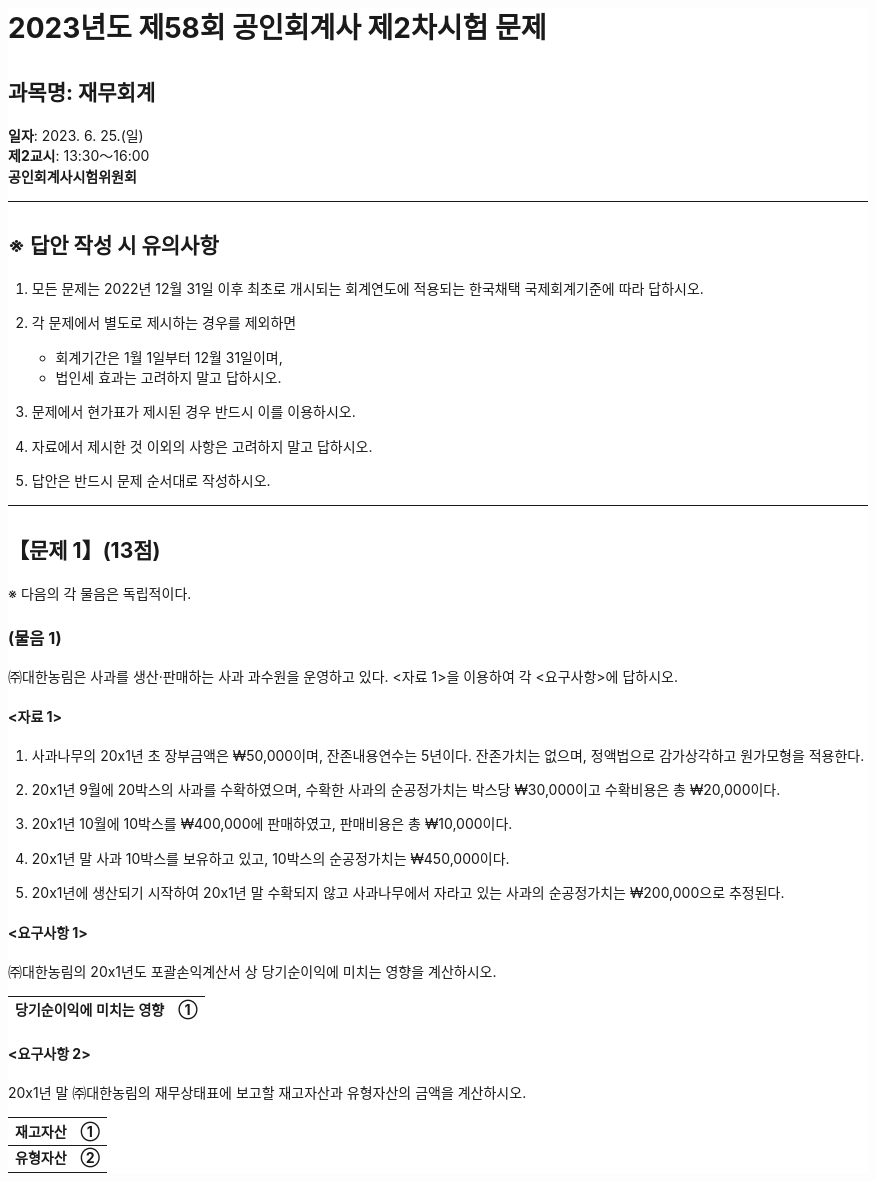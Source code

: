 # 2023년도 제58회 공인회계사 제2차시험 문제

## 과목명: 재무회계
**일자**: 2023. 6. 25.(일)  
**제2교시**: 13:30～16:00  
**공인회계사시험위원회**

---

## ※ 답안 작성 시 유의사항

1. 모든 문제는 2022년 12월 31일 이후 최초로 개시되는 회계연도에 적용되는 한국채택 국제회계기준에 따라 답하시오.

2. 각 문제에서 별도로 제시하는 경우를 제외하면
   - 회계기간은 1월 1일부터 12월 31일이며,
   - 법인세 효과는 고려하지 말고 답하시오.

3. 문제에서 현가표가 제시된 경우 반드시 이를 이용하시오.

4. 자료에서 제시한 것 이외의 사항은 고려하지 말고 답하시오.

5. 답안은 반드시 문제 순서대로 작성하시오.

---

## 【문제 1】(13점)

※ 다음의 각 물음은 독립적이다.

### (물음 1) 
㈜대한농림은 사과를 생산·판매하는 사과 과수원을 운영하고 있다. <자료 1>을 이용하여 각 <요구사항>에 답하시오.

#### <자료 1>

1. 사과나무의 20x1년 초 장부금액은 ₩50,000이며, 잔존내용연수는 5년이다. 잔존가치는 없으며, 정액법으로 감가상각하고 원가모형을 적용한다.

2. 20x1년 9월에 20박스의 사과를 수확하였으며, 수확한 사과의 순공정가치는 박스당 ₩30,000이고 수확비용은 총 ₩20,000이다.

3. 20x1년 10월에 10박스를 ₩400,000에 판매하였고, 판매비용은 총 ₩10,000이다.

4. 20x1년 말 사과 10박스를 보유하고 있고, 10박스의 순공정가치는 ₩450,000이다.

5. 20x1년에 생산되기 시작하여 20x1년 말 수확되지 않고 사과나무에서 자라고 있는 사과의 순공정가치는 ₩200,000으로 추정된다.

#### <요구사항 1> 
㈜대한농림의 20x1년도 포괄손익계산서 상 당기순이익에 미치는 영향을 계산하시오.

| 당기순이익에 미치는 영향 | ① |
|---|---|

#### <요구사항 2> 
20x1년 말 ㈜대한농림의 재무상태표에 보고할 재고자산과 유형자산의 금액을 계산하시오.

| 재고자산 | ① |
|---|---|
| **유형자산** | **②** |
